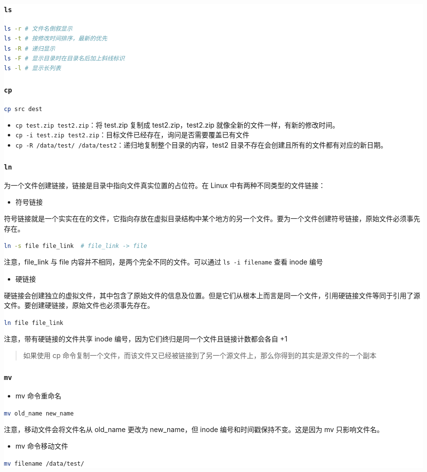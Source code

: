 ### `ls`

```bash
ls -r # 文件名倒叙显示
ls -t # 按修改时间排序，最新的优先
ls -R # 递归显示
ls -F # 显示目录时在目录名后加上斜线标识
ls -l # 显示长列表
```

### `cp`

```bash
cp src dest
```

- `cp test.zip test2.zip`：将 test.zip 复制成 test2.zip，test2.zip 就像全新的文件一样，有新的修改时间。
- `cp -i test.zip test2.zip`：目标文件已经存在，询问是否需要覆盖已有文件
- `cp -R /data/test/ /data/test2`：递归地复制整个目录的内容，test2 目录不存在会创建且所有的文件都有对应的新日期。

### `ln`

为一个文件创建链接，链接是目录中指向文件真实位置的占位符。在 Linux 中有两种不同类型的文件链接：

- 符号链接

符号链接就是一个实实在在的文件，它指向存放在虚拟目录结构中某个地方的另一个文件。要为一个文件创建符号链接，原始文件必须事先存在。

```bash
ln -s file file_link  # file_link -> file
```

注意，file_link 与 file 内容并不相同，是两个完全不同的文件。可以通过 `ls -i filename` 查看 inode 编号

- 硬链接

硬链接会创建独立的虚拟文件，其中包含了原始文件的信息及位置。但是它们从根本上而言是同一个文件，引用硬链接文件等同于引用了源文件。要创建硬链接，原始文件也必须事先存在。

```bash
ln file file_link
```

注意，带有硬链接的文件共享 inode 编号，因为它们终归是同一个文件且链接计数都会各自 +1

> 如果使用 cp 命令复制一个文件，而该文件又已经被链接到了另一个源文件上，那么你得到的其实是源文件的一个副本

### `mv`

- mv 命令重命名

```bash
mv old_name new_name
```

注意，移动文件会将文件名从 old_name 更改为 new_name，但 inode 编号和时间戳保持不变。这是因为 mv 只影响文件名。

- mv 命令移动文件

```bash
mv filename /data/test/
```
